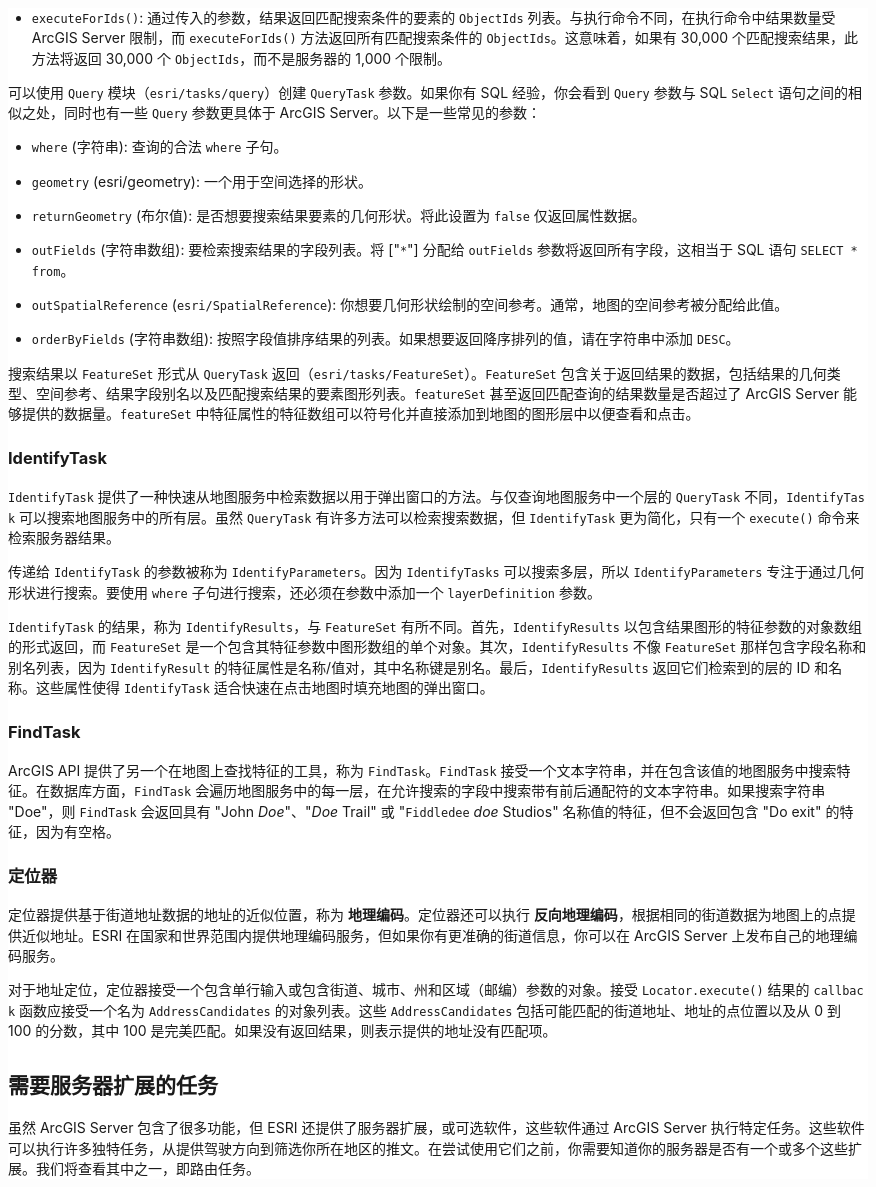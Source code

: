 +   `executeForIds()`: 通过传入的参数，结果返回匹配搜索条件的要素的 `ObjectIds` 列表。与执行命令不同，在执行命令中结果数量受 ArcGIS Server 限制，而 `executeForIds()` 方法返回所有匹配搜索条件的 `ObjectIds`。这意味着，如果有 30,000 个匹配搜索结果，此方法将返回 30,000 个 `ObjectIds`，而不是服务器的 1,000 个限制。

可以使用 `Query` 模块（`esri/tasks/query`）创建 `QueryTask` 参数。如果你有 SQL 经验，你会看到 `Query` 参数与 SQL `Select` 语句之间的相似之处，同时也有一些 `Query` 参数更具体于 ArcGIS Server。以下是一些常见的参数：

+   `where` (字符串): 查询的合法 `where` 子句。

+   `geometry` (esri/geometry): 一个用于空间选择的形状。

+   `returnGeometry` (布尔值): 是否想要搜索结果要素的几何形状。将此设置为 `false` 仅返回属性数据。

+   `outFields` (字符串数组): 要检索搜索结果的字段列表。将 ["`*`"] 分配给 `outFields` 参数将返回所有字段，这相当于 SQL 语句 `SELECT * from`。

+   `outSpatialReference` (`esri/SpatialReference`): 你想要几何形状绘制的空间参考。通常，地图的空间参考被分配给此值。

+   `orderByFields` (字符串数组): 按照字段值排序结果的列表。如果想要返回降序排列的值，请在字符串中添加 `DESC`。

搜索结果以 `FeatureSet` 形式从 `QueryTask` 返回（`esri/tasks/FeatureSet`）。`FeatureSet` 包含关于返回结果的数据，包括结果的几何类型、空间参考、结果字段别名以及匹配搜索结果的要素图形列表。`featureSet` 甚至返回匹配查询的结果数量是否超过了 ArcGIS Server 能够提供的数据量。`featureSet` 中特征属性的特征数组可以符号化并直接添加到地图的图形层中以便查看和点击。

### IdentifyTask

`IdentifyTask` 提供了一种快速从地图服务中检索数据以用于弹出窗口的方法。与仅查询地图服务中一个层的 `QueryTask` 不同，`IdentifyTask` 可以搜索地图服务中的所有层。虽然 `QueryTask` 有许多方法可以检索搜索数据，但 `IdentifyTask` 更为简化，只有一个 `execute()` 命令来检索服务器结果。

传递给 `IdentifyTask` 的参数被称为 `IdentifyParameters`。因为 `IdentifyTasks` 可以搜索多层，所以 `IdentifyParameters` 专注于通过几何形状进行搜索。要使用 `where` 子句进行搜索，还必须在参数中添加一个 `layerDefinition` 参数。

`IdentifyTask` 的结果，称为 `IdentifyResults`，与 `FeatureSet` 有所不同。首先，`IdentifyResults` 以包含结果图形的特征参数的对象数组的形式返回，而 `FeatureSet` 是一个包含其特征参数中图形数组的单个对象。其次，`IdentifyResults` 不像 `FeatureSet` 那样包含字段名称和别名列表，因为 `IdentifyResult` 的特征属性是名称/值对，其中名称键是别名。最后，`IdentifyResults` 返回它们检索到的层的 ID 和名称。这些属性使得 `IdentifyTask` 适合快速在点击地图时填充地图的弹出窗口。

### FindTask

ArcGIS API 提供了另一个在地图上查找特征的工具，称为 `FindTask`。`FindTask` 接受一个文本字符串，并在包含该值的地图服务中搜索特征。在数据库方面，`FindTask` 会遍历地图服务中的每一层，在允许搜索的字段中搜索带有前后通配符的文本字符串。如果搜索字符串 "Doe"，则 `FindTask` 会返回具有 "John *Doe*"、"*Doe* Trail" 或 "`Fiddledee` *doe* Studios" 名称值的特征，但不会返回包含 "Do exit" 的特征，因为有空格。

### 定位器

定位器提供基于街道地址数据的地址的近似位置，称为 **地理编码**。定位器还可以执行 **反向地理编码**，根据相同的街道数据为地图上的点提供近似地址。ESRI 在国家和世界范围内提供地理编码服务，但如果你有更准确的街道信息，你可以在 ArcGIS Server 上发布自己的地理编码服务。

对于地址定位，定位器接受一个包含单行输入或包含街道、城市、州和区域（邮编）参数的对象。接受 `Locator.execute()` 结果的 `callback` 函数应接受一个名为 `AddressCandidates` 的对象列表。这些 `AddressCandidates` 包括可能匹配的街道地址、地址的点位置以及从 0 到 100 的分数，其中 100 是完美匹配。如果没有返回结果，则表示提供的地址没有匹配项。

## 需要服务器扩展的任务

虽然 ArcGIS Server 包含了很多功能，但 ESRI 还提供了服务器扩展，或可选软件，这些软件通过 ArcGIS Server 执行特定任务。这些软件可以执行许多独特任务，从提供驾驶方向到筛选你所在地区的推文。在尝试使用它们之前，你需要知道你的服务器是否有一个或多个这些扩展。我们将查看其中之一，即路由任务。
